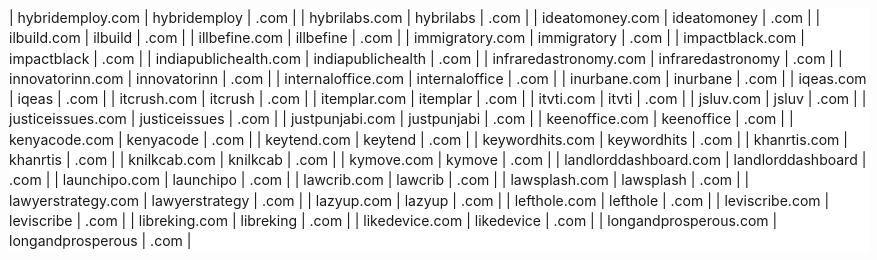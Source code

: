 | hybridemploy.com | hybridemploy | .com |
| hybrilabs.com | hybrilabs | .com |
| ideatomoney.com | ideatomoney | .com |
| ilbuild.com | ilbuild | .com |
| illbefine.com | illbefine | .com |
| immigratory.com | immigratory | .com |
| impactblack.com | impactblack | .com |
| indiapublichealth.com | indiapublichealth | .com |
| infraredastronomy.com | infraredastronomy | .com |
| innovatorinn.com | innovatorinn | .com |
| internaloffice.com | internaloffice | .com |
| inurbane.com | inurbane | .com |
| iqeas.com | iqeas | .com |
| itcrush.com | itcrush | .com |
| itemplar.com | itemplar | .com |
| itvti.com | itvti | .com |
| jsluv.com | jsluv | .com |
| justiceissues.com | justiceissues | .com |
| justpunjabi.com | justpunjabi | .com |
| keenoffice.com | keenoffice | .com |
| kenyacode.com | kenyacode | .com |
| keytend.com | keytend | .com |
| keywordhits.com | keywordhits | .com |
| khanrtis.com | khanrtis | .com |
| knilkcab.com | knilkcab | .com |
| kymove.com | kymove | .com |
| landlorddashboard.com | landlorddashboard | .com |
| launchipo.com | launchipo | .com |
| lawcrib.com | lawcrib | .com |
| lawsplash.com | lawsplash | .com |
| lawyerstrategy.com | lawyerstrategy | .com |
| lazyup.com | lazyup | .com |
| lefthole.com | lefthole | .com |
| leviscribe.com | leviscribe | .com |
| libreking.com | libreking | .com |
| likedevice.com | likedevice | .com |
| longandprosperous.com | longandprosperous | .com |